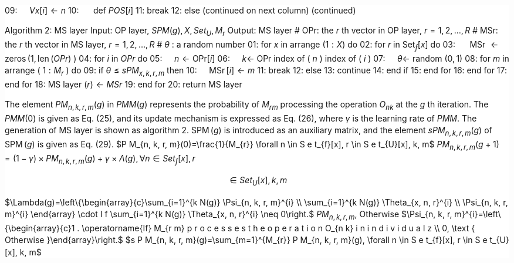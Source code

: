 09: $\quad V x[i] \leftarrow n$
10: $\quad$ def $P O S[i]$
11: break
12: else
(continued on next column)
(continued)


Algorithm 2: MS layer
Input: OP layer, $S P M(g), X, S e t_{U}, M_{r}$
Output: MS layer
\# OPr: the $r$ th vector in OP layer, $r=1,2, \ldots, R$
\# MSr: the $r$ th vector in MS layer, $r=1,2, \ldots, R$
\# $\theta$ : a random number
01: for $x$ in arrange $(1: X)$ do
02: for $r$ in $\operatorname{Set}_{f}[x]$ do
03: $\quad$ MSr $\leftarrow \operatorname{zeros}\left(1, \operatorname{len}(O P r)\right.$ )
04: for $i$ in $O P r$ do
05: $\quad n \leftarrow \mathrm{OPr}[i]$
06: $\quad k \leftarrow$ OPr index of ( $n$ ) index of ( $i$ )
07: $\quad \theta \leftarrow$ random $(0,1)$
08: for $m$ in arrange ( $1: M_{r}$ ) do
09: if $\theta \leq s P M_{x, k, r, m}$ then
10: $\quad \operatorname{MSr}[i] \leftarrow m$
11: break
12: else
13: continue
14: end if
15: end for
16: end for
17: end for
18: MS layer $(r) \leftarrow M S r$
19: end for
20: return MS layer

The element $P M_{n, k, r, m}(g)$ in $P M M(g)$ represents the probability of $M_{r m}$ processing the operation $O_{n k}$ at the $g$ th iteration. The $P M M(0)$ is given as Eq. (25), and its update mechanism is expressed as Eq. (26), where $\gamma$ is the learning rate of $P M M$. The generation of MS layer is shown as algorithm 2. $\operatorname{SPM}(g)$ is introduced as an auxiliary matrix, and the element $s P M_{n, k, r, m}(g)$ of $\operatorname{SPM}(g)$ is given as Eq. (29).
$P M_{n, k, r, m}(0)=\frac{1}{M_{r}} \forall n \in S e t_{f}[x], r \in S e t_{U}[x], k, m$
$P M_{n, k, r, m}(g+1)=(1-\gamma) \times P M_{n, k, r, m}(g)+\gamma \times \Lambda(g), \forall n \in S e t_{f}[x], r$

$$
\in S e t_{U}[x], k, m
$$

$\Lambda(g)=\left\{\begin{array}{c}\sum_{i=1}^{k N(g)} \Psi_{n, k, r, m}^{i} \\ \sum_{i=1}^{k N(g)} \Theta_{x, n, r}^{i} \\ \Psi_{n, k, r, m}^{i} \end{array} \cdot I f \sum_{i=1}^{k N(g)} \Theta_{x, n, r}^{i} \neq 0\right.$
$P M_{n, k, r, m}$, Otherwise
$\Psi_{n, k, r, m}^{i}=\left\{\begin{array}{c}1 . \operatorname{If} M_{r m} p r o c e s s e s t h e o p e r a t i o n O_{n k} i n i n d i v i d u a l z \\ 0, \text { Otherwise }\end{array}\right.$
$s P M_{n, k, r, m}(g)=\sum_{m=1}^{M_{r}} P M_{n, k, r, m}(g), \forall n \in S e t_{f}[x], r \in S e t_{U}[x], k, m$


[^0]:    a Corresponding author.